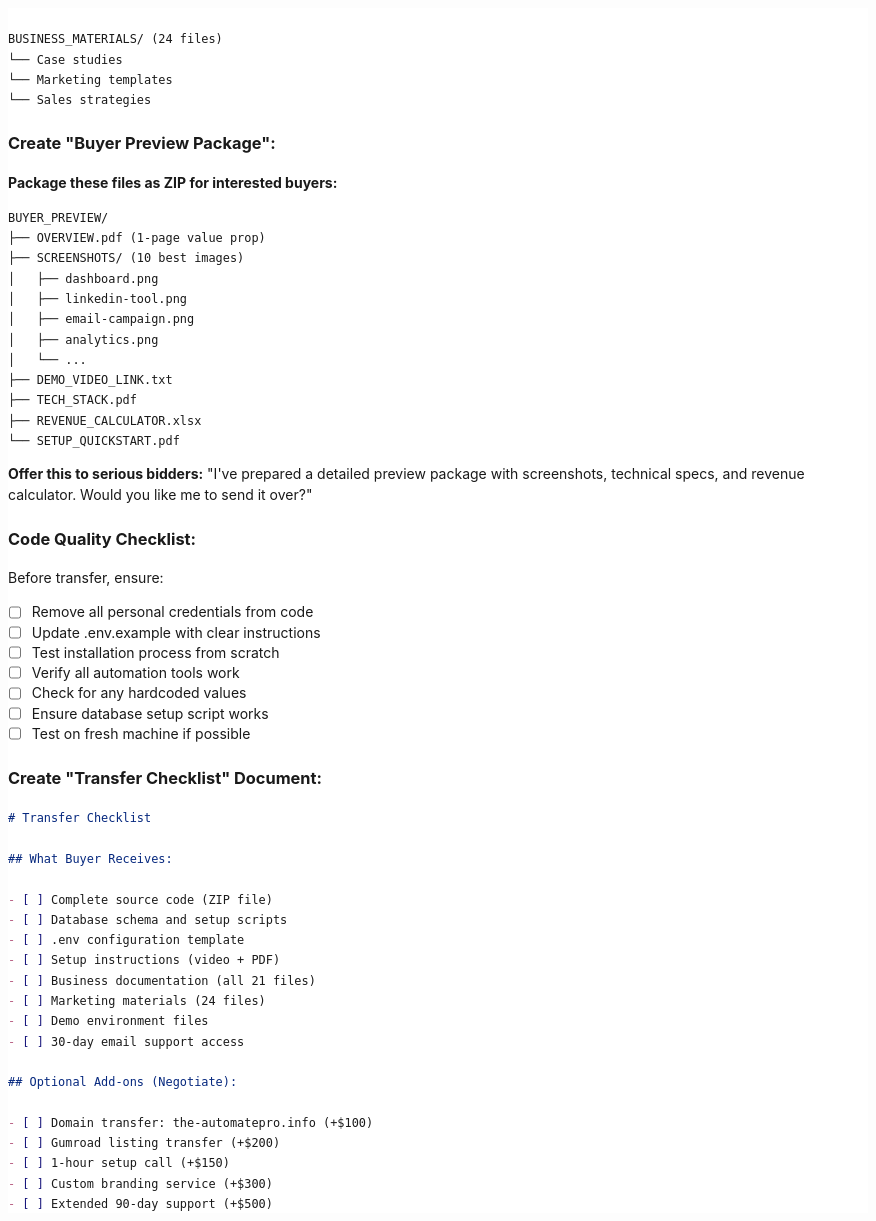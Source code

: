 ```

BUSINESS_MATERIALS/ (24 files)
└── Case studies
└── Marketing templates
└── Sales strategies
```

### **Create "Buyer Preview Package":**

**Package these files as ZIP for interested buyers:**

```
BUYER_PREVIEW/
├── OVERVIEW.pdf (1-page value prop)
├── SCREENSHOTS/ (10 best images)
│   ├── dashboard.png
│   ├── linkedin-tool.png
│   ├── email-campaign.png
│   ├── analytics.png
│   └── ...
├── DEMO_VIDEO_LINK.txt
├── TECH_STACK.pdf
├── REVENUE_CALCULATOR.xlsx
└── SETUP_QUICKSTART.pdf
```

**Offer this to serious bidders:**
"I've prepared a detailed preview package with screenshots, technical specs, and revenue calculator. Would you like me to send it over?"

### **Code Quality Checklist:**

Before transfer, ensure:

- [ ] Remove all personal credentials from code
- [ ] Update .env.example with clear instructions
- [ ] Test installation process from scratch
- [ ] Verify all automation tools work
- [ ] Check for any hardcoded values
- [ ] Ensure database setup script works
- [ ] Test on fresh machine if possible

### **Create "Transfer Checklist" Document:**

```markdown
# Transfer Checklist

## What Buyer Receives:

- [ ] Complete source code (ZIP file)
- [ ] Database schema and setup scripts
- [ ] .env configuration template
- [ ] Setup instructions (video + PDF)
- [ ] Business documentation (all 21 files)
- [ ] Marketing materials (24 files)
- [ ] Demo environment files
- [ ] 30-day email support access

## Optional Add-ons (Negotiate):

- [ ] Domain transfer: the-automatepro.info (+$100)
- [ ] Gumroad listing transfer (+$200)
- [ ] 1-hour setup call (+$150)
- [ ] Custom branding service (+$300)
- [ ] Extended 90-day support (+$500)
```